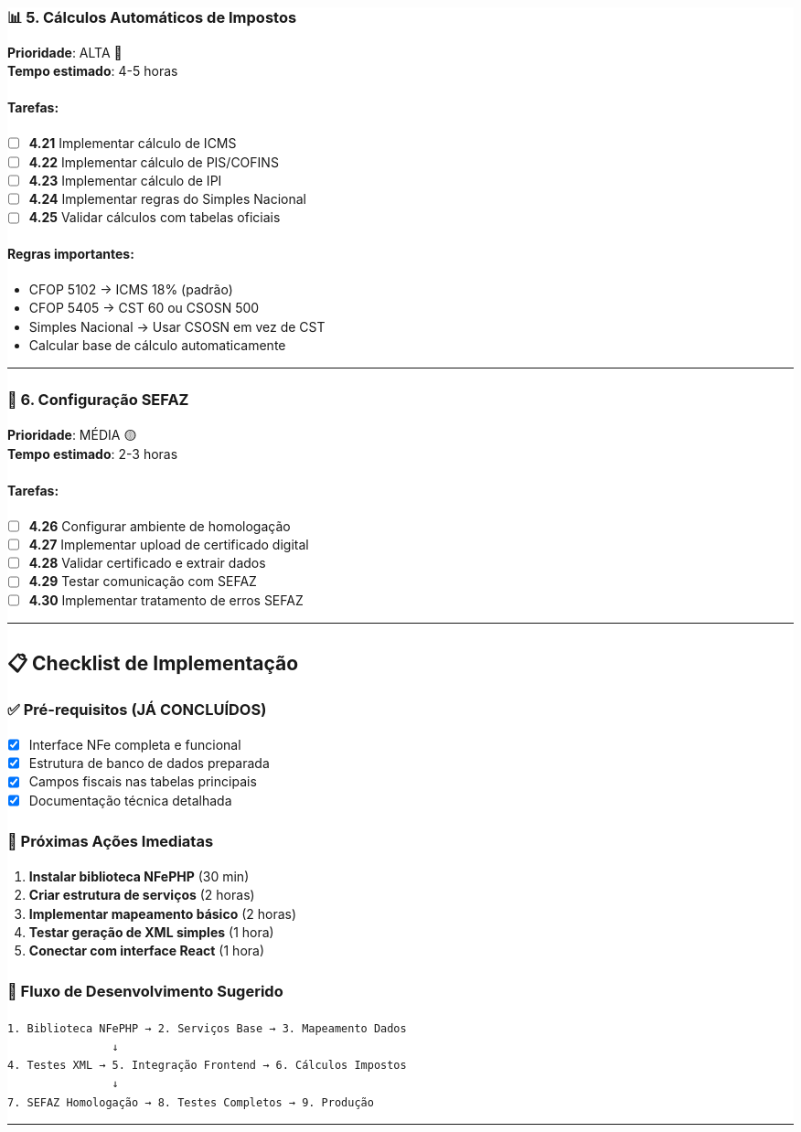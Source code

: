 ### 📊 5. Cálculos Automáticos de Impostos
**Prioridade**: ALTA 🔴  
**Tempo estimado**: 4-5 horas

#### Tarefas:
- [ ] **4.21** Implementar cálculo de ICMS
- [ ] **4.22** Implementar cálculo de PIS/COFINS
- [ ] **4.23** Implementar cálculo de IPI
- [ ] **4.24** Implementar regras do Simples Nacional
- [ ] **4.25** Validar cálculos com tabelas oficiais

#### Regras importantes:
- CFOP 5102 → ICMS 18% (padrão)
- CFOP 5405 → CST 60 ou CSOSN 500
- Simples Nacional → Usar CSOSN em vez de CST
- Calcular base de cálculo automaticamente

---

### 🔐 6. Configuração SEFAZ
**Prioridade**: MÉDIA 🟡  
**Tempo estimado**: 2-3 horas

#### Tarefas:
- [ ] **4.26** Configurar ambiente de homologação
- [ ] **4.27** Implementar upload de certificado digital
- [ ] **4.28** Validar certificado e extrair dados
- [ ] **4.29** Testar comunicação com SEFAZ
- [ ] **4.30** Implementar tratamento de erros SEFAZ

---

## 📋 Checklist de Implementação

### ✅ Pré-requisitos (JÁ CONCLUÍDOS)
- [x] Interface NFe completa e funcional
- [x] Estrutura de banco de dados preparada
- [x] Campos fiscais nas tabelas principais
- [x] Documentação técnica detalhada

### 🎯 Próximas Ações Imediatas
1. **Instalar biblioteca NFePHP** (30 min)
2. **Criar estrutura de serviços** (2 horas)
3. **Implementar mapeamento básico** (2 horas)
4. **Testar geração de XML simples** (1 hora)
5. **Conectar com interface React** (1 hora)

### 🔄 Fluxo de Desenvolvimento Sugerido
```
1. Biblioteca NFePHP → 2. Serviços Base → 3. Mapeamento Dados
                ↓
4. Testes XML → 5. Integração Frontend → 6. Cálculos Impostos
                ↓
7. SEFAZ Homologação → 8. Testes Completos → 9. Produção
```

---